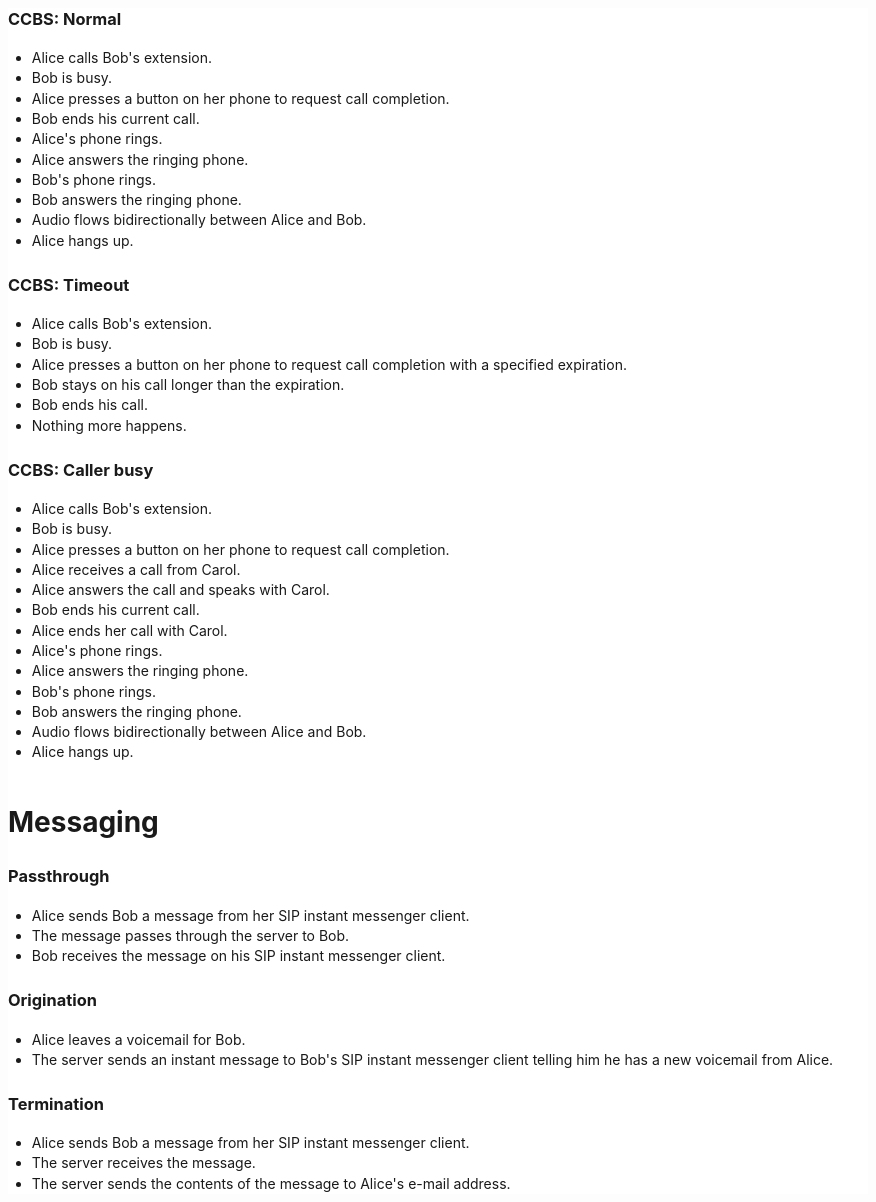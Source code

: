 

### CCBS: Normal

* Alice calls Bob's extension.
* Bob is busy.
* Alice presses a button on her phone to request call completion.
* Bob ends his current call.
* Alice's phone rings.
* Alice answers the ringing phone.
* Bob's phone rings.
* Bob answers the ringing phone.
* Audio flows bidirectionally between Alice and Bob.
* Alice hangs up.

### CCBS: Timeout

* Alice calls Bob's extension.
* Bob is busy.
* Alice presses a button on her phone to request call completion with a specified expiration.
* Bob stays on his call longer than the expiration.
* Bob ends his call.
* Nothing more happens.

### CCBS: Caller busy

* Alice calls Bob's extension.
* Bob is busy.
* Alice presses a button on her phone to request call completion.
* Alice receives a call from Carol.
* Alice answers the call and speaks with Carol.
* Bob ends his current call.
* Alice ends her call with Carol.
* Alice's phone rings.
* Alice answers the ringing phone.
* Bob's phone rings.
* Bob answers the ringing phone.
* Audio flows bidirectionally between Alice and Bob.
* Alice hangs up.

Messaging
=========

### Passthrough

* Alice sends Bob a message from her SIP instant messenger client.
* The message passes through the server to Bob.
* Bob receives the message on his SIP instant messenger client.

### Origination

* Alice leaves a voicemail for Bob.
* The server sends an instant message to Bob's SIP instant messenger client telling him he has a new voicemail from Alice.

### Termination

* Alice sends Bob a message from her SIP instant messenger client.
* The server receives the message.
* The server sends the contents of the message to Alice's e-mail address.
